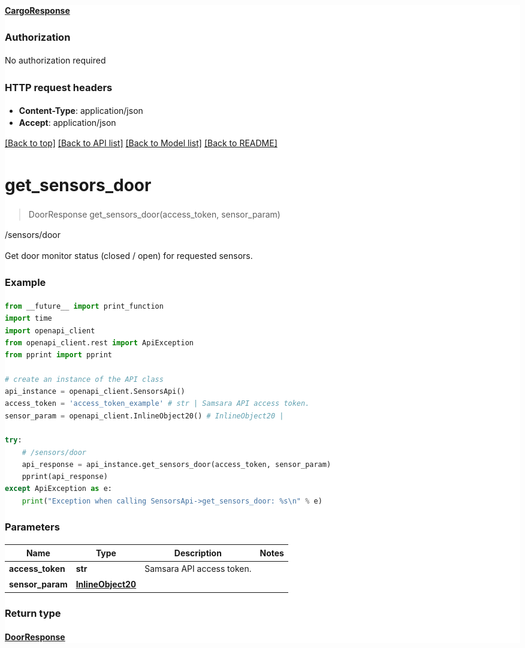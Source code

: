 [**CargoResponse**](CargoResponse.md)

### Authorization

No authorization required

### HTTP request headers

 - **Content-Type**: application/json
 - **Accept**: application/json

[[Back to top]](#) [[Back to API list]](../README.md#documentation-for-api-endpoints) [[Back to Model list]](../README.md#documentation-for-models) [[Back to README]](../README.md)

# **get_sensors_door**
> DoorResponse get_sensors_door(access_token, sensor_param)

/sensors/door

Get door monitor status (closed / open) for requested sensors.

### Example

```python
from __future__ import print_function
import time
import openapi_client
from openapi_client.rest import ApiException
from pprint import pprint

# create an instance of the API class
api_instance = openapi_client.SensorsApi()
access_token = 'access_token_example' # str | Samsara API access token.
sensor_param = openapi_client.InlineObject20() # InlineObject20 | 

try:
    # /sensors/door
    api_response = api_instance.get_sensors_door(access_token, sensor_param)
    pprint(api_response)
except ApiException as e:
    print("Exception when calling SensorsApi->get_sensors_door: %s\n" % e)
```

### Parameters

Name | Type | Description  | Notes
------------- | ------------- | ------------- | -------------
 **access_token** | **str**| Samsara API access token. | 
 **sensor_param** | [**InlineObject20**](InlineObject20.md)|  | 

### Return type

[**DoorResponse**](DoorResponse.md)
